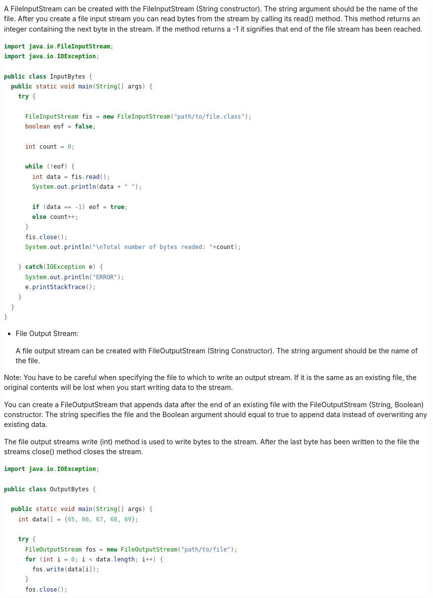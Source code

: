A FileInputStream can be created with the FileInputStream (String constructor). The string argument should be the name of the file. After you create a file input stream you can read bytes from the stream by calling its read() method. This method returns an integer containing the next byte in the stream. If the method returns a -1 it signifies that end of the file stream has been reached.

```java
import java.io.FileInputStream;
import java.io.IOException;

public class InputBytes {
  public static void main(String[] args) {
    try {

      FileInputStream fis = new FileInputStream("path/to/file.class");
      boolean eof = false;

      int count = 0;

      while (!eof) {
        int data = fis.read();
        System.out.println(data + " ");

        if (data == -1) eof = true;
        else count++;
      }
      fis.close();
      System.out.println("\nTotal number of bytes readed: "+count);

    } catch(IOException e) {
      System.out.println("ERROR");
      e.printStackTrace();
    }
  }
}

```

* File Output Stream:

    A file output stream can be created with FileOutputStream (String Constructor). The string argument should be the name of the file.

Note: You have to be careful when specifying the file to which to write an output stream. If it is the same as an existing file, the original contents will be lost when you start writing data to the stream.

You can create a FileOutputStream that appends data after the end of an existing file with the FileOutputStream (String, Boolean) constructor. The string specifies the file and the Boolean argument should equal to true to append data instead of overwriting any existing data.

The file output streams write (int) method is used to write bytes to the stream. After the last byte has been written to the file the streams close() method closes the stream.

```java
import java.io.IOException;

public class OutputBytes {

  public static void main(String[] args) {
    int data[] = {65, 66, 67, 68, 69};

    try {
      FileOutputStream fos = new FileOutputStream("path/to/file");
      for (int i = 0; i < data.length; i++) {
        fos.write(data[i]);
      }
      fos.close();
```